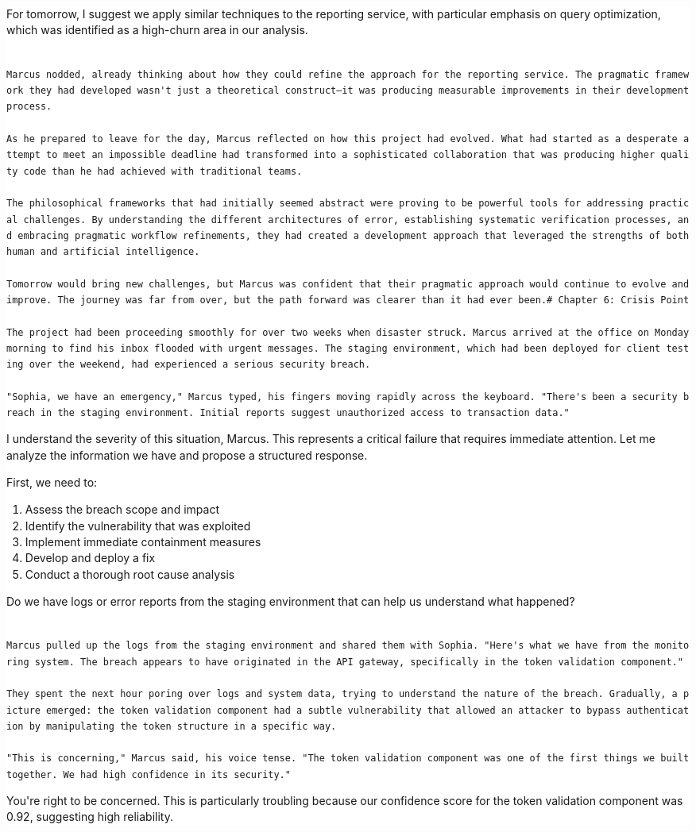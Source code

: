 For tomorrow, I suggest we apply similar techniques to the reporting service,
with particular emphasis on query optimization, which was identified as a high-churn
area in our analysis.
```

Marcus nodded, already thinking about how they could refine the approach for the reporting service. The pragmatic framework they had developed wasn't just a theoretical construct—it was producing measurable improvements in their development process.

As he prepared to leave for the day, Marcus reflected on how this project had evolved. What had started as a desperate attempt to meet an impossible deadline had transformed into a sophisticated collaboration that was producing higher quality code than he had achieved with traditional teams.

The philosophical frameworks that had initially seemed abstract were proving to be powerful tools for addressing practical challenges. By understanding the different architectures of error, establishing systematic verification processes, and embracing pragmatic workflow refinements, they had created a development approach that leveraged the strengths of both human and artificial intelligence.

Tomorrow would bring new challenges, but Marcus was confident that their pragmatic approach would continue to evolve and improve. The journey was far from over, but the path forward was clearer than it had ever been.# Chapter 6: Crisis Point

The project had been proceeding smoothly for over two weeks when disaster struck. Marcus arrived at the office on Monday morning to find his inbox flooded with urgent messages. The staging environment, which had been deployed for client testing over the weekend, had experienced a serious security breach.

"Sophia, we have an emergency," Marcus typed, his fingers moving rapidly across the keyboard. "There's been a security breach in the staging environment. Initial reports suggest unauthorized access to transaction data."

```
I understand the severity of this situation, Marcus. This represents a critical failure
that requires immediate attention. Let me analyze the information we have and propose
a structured response.

First, we need to:
1. Assess the breach scope and impact
2. Identify the vulnerability that was exploited
3. Implement immediate containment measures
4. Develop and deploy a fix
5. Conduct a thorough root cause analysis

Do we have logs or error reports from the staging environment that can help us
understand what happened?
```

Marcus pulled up the logs from the staging environment and shared them with Sophia. "Here's what we have from the monitoring system. The breach appears to have originated in the API gateway, specifically in the token validation component."

They spent the next hour poring over logs and system data, trying to understand the nature of the breach. Gradually, a picture emerged: the token validation component had a subtle vulnerability that allowed an attacker to bypass authentication by manipulating the token structure in a specific way.

"This is concerning," Marcus said, his voice tense. "The token validation component was one of the first things we built together. We had high confidence in its security."

```
You're right to be concerned. This is particularly troubling because our confidence
score for the token validation component was 0.92, suggesting high reliability.
